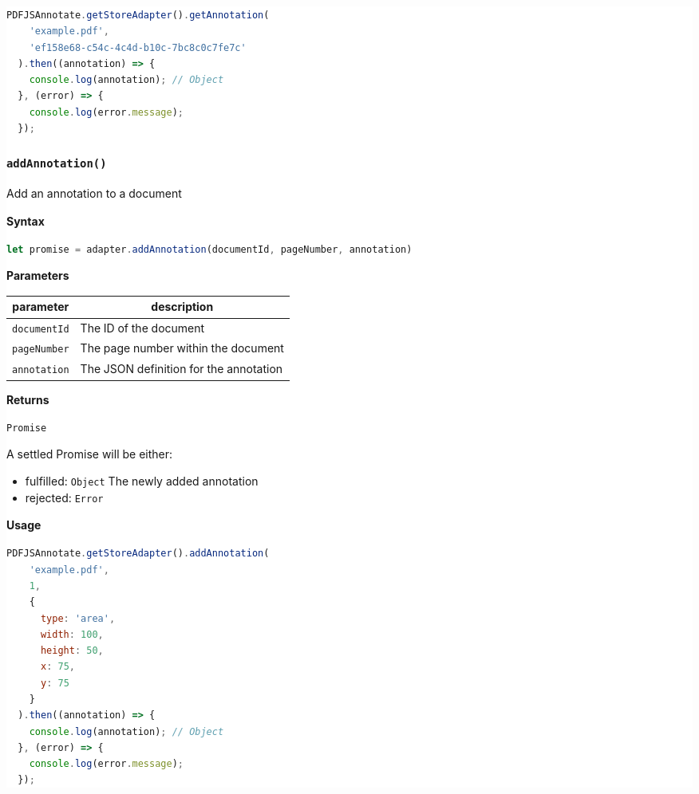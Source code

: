 ```js
PDFJSAnnotate.getStoreAdapter().getAnnotation(
    'example.pdf',
    'ef158e68-c54c-4c4d-b10c-7bc8c0c7fe7c'
  ).then((annotation) => {
    console.log(annotation); // Object
  }, (error) => {
    console.log(error.message);
  });
```


### `addAnnotation()`
Add an annotation to a document

__Syntax__

```js
let promise = adapter.addAnnotation(documentId, pageNumber, annotation)
```

__Parameters__

| parameter | description |
|---|---|
| `documentId` | The ID of the document |
| `pageNumber` | The page number within the document |
| `annotation` | The JSON definition for the annotation |

__Returns__

`Promise`

A settled Promise will be either:

- fulfilled: `Object` The newly added annotation
- rejected: `Error`

__Usage__

```js
PDFJSAnnotate.getStoreAdapter().addAnnotation(
    'example.pdf',
    1,
    {
      type: 'area',
      width: 100,
      height: 50,
      x: 75,
      y: 75
    }
  ).then((annotation) => {
    console.log(annotation); // Object
  }, (error) => {
    console.log(error.message);
  });
```
